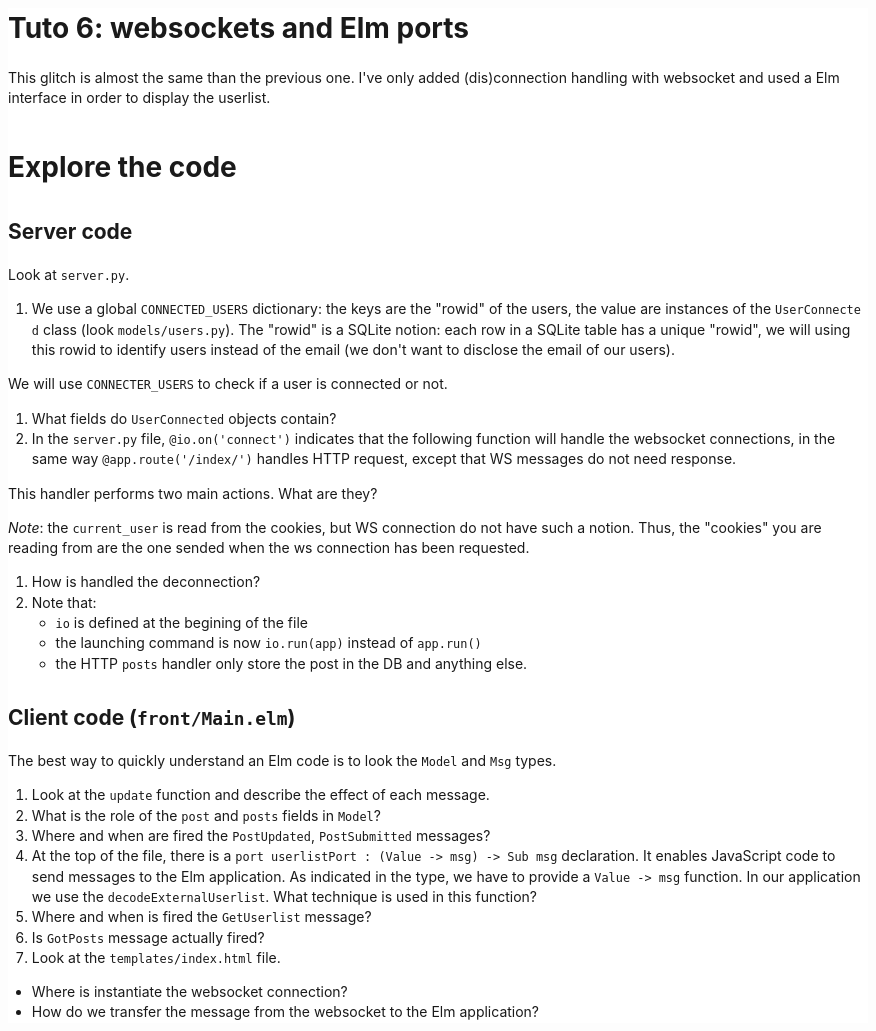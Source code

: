 # Tuto 6: websockets and Elm ports

This glitch is almost the same than the previous one. I've only added
(dis)connection handling with websocket and used a Elm interface in order to 
display the userlist.

# Explore the code

## Server code

Look at `server.py`. 
1. We use a global `CONNECTED_USERS` dictionary: the keys are the "rowid" of the users, 
  the value are instances of the `UserConnected` class (look `models/users.py`).
  The "rowid" is a SQLite notion: each row in a SQLite table has a unique "rowid", we
  will using this rowid to identify users instead of the email (we don't want to disclose the
  email of our users).
  
  We will use `CONNECTER_USERS` to check if a user is connected or not.
1. What fields do `UserConnected` objects contain?
1. In the `server.py` file, `@io.on('connect')` indicates that the following function will handle
  the websocket connections, in the same way `@app.route('/index/')` handles HTTP request,
  except that WS messages do not need response.
  
  This handler performs two main actions. What are they?
  
  *Note*: the `current_user` is read from the cookies, but WS connection do not have
  such a notion. Thus, the "cookies" you are reading from are the one sended when the
  ws connection has been requested.

1. How is handled the deconnection?
1. Note that:
    * `io` is defined at the begining of the file
    * the launching command is now `io.run(app)` instead of
      `app.run()`
    * the HTTP `posts` handler only store the post in the DB
      and anything else.
 

## Client code (`front/Main.elm`)

The best way to quickly understand an Elm code is to look the `Model` and `Msg` types.

1. Look at the `update` function and describe the effect of each message.
1. What is the role of the `post` and `posts` fields in `Model`?
1. Where and when are fired the  `PostUpdated`, `PostSubmitted` messages?
1. At the top of the file, there is a `port userlistPort : (Value -> msg) -> Sub msg` declaration. It enables
   JavaScript code to send messages to the Elm application. As indicated in the type, we have to provide
   a `Value -> msg` function. In our application we use the `decodeExternalUserlist`. What technique
   is used in this function?
1. Where and when is fired the `GetUserlist` message?
1. Is `GotPosts` message actually fired?
1. Look at the `templates/index.html` file. 
  * Where is instantiate the websocket connection?
  * How do we transfer the message from the websocket to the Elm application?
